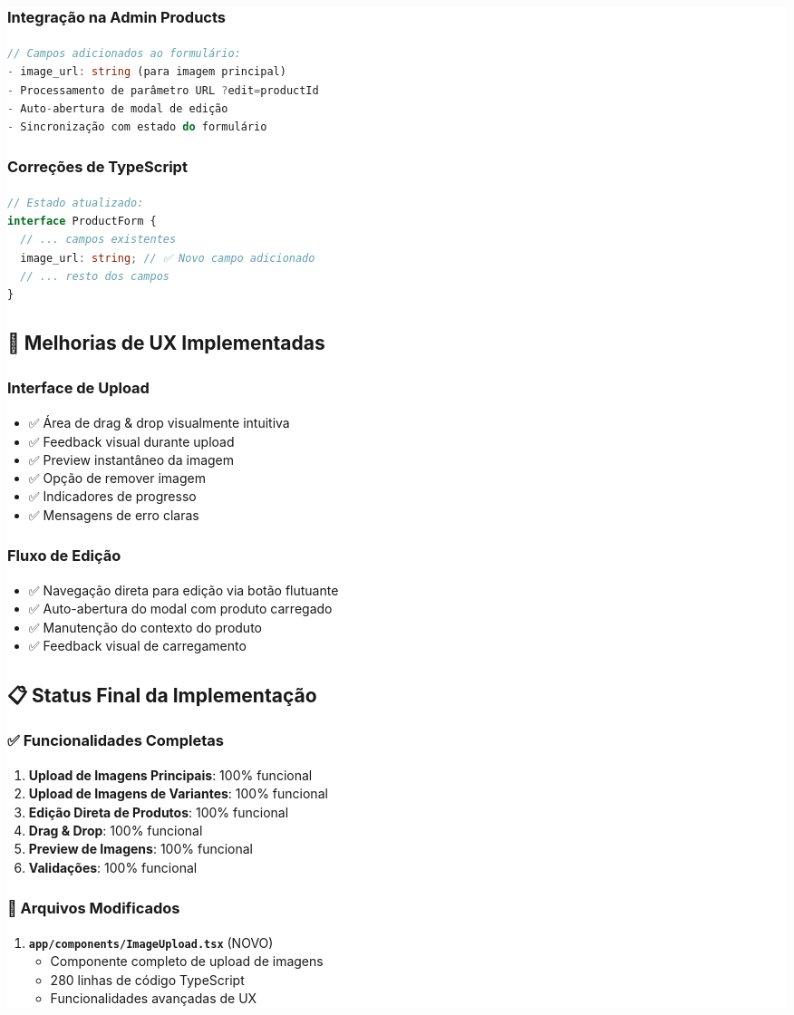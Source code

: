 ### Integração na Admin Products
```typescript
// Campos adicionados ao formulário:
- image_url: string (para imagem principal)
- Processamento de parâmetro URL ?edit=productId
- Auto-abertura de modal de edição
- Sincronização com estado do formulário
```

### Correções de TypeScript
```typescript
// Estado atualizado:
interface ProductForm {
  // ... campos existentes
  image_url: string; // ✅ Novo campo adicionado
  // ... resto dos campos
}
```

## 🎨 Melhorias de UX Implementadas

### Interface de Upload
- ✅ Área de drag & drop visualmente intuitiva
- ✅ Feedback visual durante upload
- ✅ Preview instantâneo da imagem
- ✅ Opção de remover imagem
- ✅ Indicadores de progresso
- ✅ Mensagens de erro claras

### Fluxo de Edição
- ✅ Navegação direta para edição via botão flutuante
- ✅ Auto-abertura do modal com produto carregado
- ✅ Manutenção do contexto do produto
- ✅ Feedback visual de carregamento

## 📋 Status Final da Implementação

### ✅ Funcionalidades Completas
1. **Upload de Imagens Principais**: 100% funcional
2. **Upload de Imagens de Variantes**: 100% funcional  
3. **Edição Direta de Produtos**: 100% funcional
4. **Drag & Drop**: 100% funcional
5. **Preview de Imagens**: 100% funcional
6. **Validações**: 100% funcional

### 🔧 Arquivos Modificados

1. **`app/components/ImageUpload.tsx`** (NOVO)
   - Componente completo de upload de imagens
   - 280 linhas de código TypeScript
   - Funcionalidades avançadas de UX
